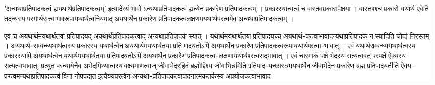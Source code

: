 ‘अन्यथाप्रतिपादकत्वं ह्ययथार्थप्रतिपादकत्वम्’ इत्यादेरयं भावो ऽन्यथाप्रतिपादकत्वं ह्यन्येन प्रकारेण प्रतिपादकत्वम् । प्रकारस्यान्यत्वं च वास्तवप्रकारापेक्षया । वास्तवश्च प्रकारो यथार्थ एवेति तदन्यस्य परमार्थसत्त्वाभावरूपायथार्थत्वनियमाद् अयथार्थेन प्रकारेण प्रतिपादकत्वलक्षणमयथार्थपरत्वमेव अन्यथाप्रतिपादकत्वम् ।

एवं च अयथार्थमयथार्थतया प्रतिपादयद् अयथार्थप्रतिपादकत्वाद् अन्यथाप्रतिपादकं स्यात् । यथार्थमयथार्थतया प्रतिपादयच्च अयथार्थ-परत्वाभावादन्यथाप्रतिपादकं न स्यादिति चोद्यं निरस्तम् । अयथार्थ-सम्बन्ध्यथार्थत्वस्य प्रकारस्य यथार्थत्वेन अयथार्थमयथार्थतया प्रति पादयतोऽपि अयथार्थेन प्रकारेण प्रतिपादकत्वरूपायथार्थपरत्वा-भावात् । एवं यथार्थसम्बन्ध्ययथार्थत्वस्य प्रकारस्यापि अयथार्थत्वेन यथार्थमयथार्थतया प्रतिपादयतोऽपि अयथार्थेन प्रकारेण प्रतिपादकत्व-लक्षणायथार्थपरत्वसद्भावात् । एवं चास्माकं पक्षे भेदस्य सत्यत्ववत् परपक्षे ऐक्यस्य सत्यत्वाभावात्, प्रत्युत परन्यायेनैव अभेदमिथ्यात्वस्य वक्ष्यमाणत्वाज् जीवाभेदरहितं ब्रह्मोद्दिश्य जीवाभिन्नमिति प्रतिपाद-यच्छास्त्रमयथार्थेन जीवाभेदेन प्रकारेण ब्रह्म प्रतिपादयतीति ऐक्य-परत्वमन्यथाप्रतिपादकत्वं विना नोपपद्यत इत्यैक्यपरत्वेन अन्यथा-प्रतिपादकत्वापादनात्मकतर्कस्य अप्रयोजकत्वाभावाद